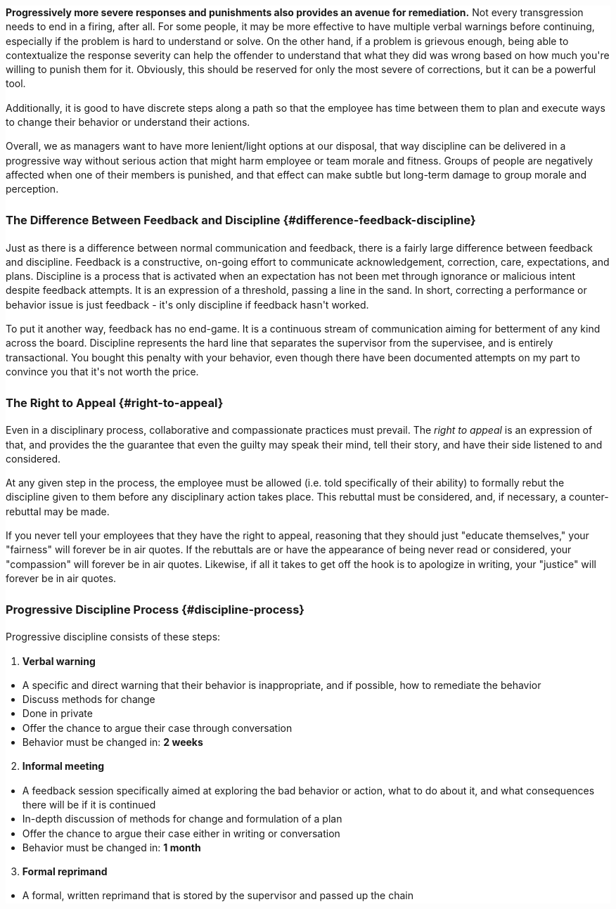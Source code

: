 **Progressively more severe responses and punishments also provides an avenue for remediation.** Not every transgression needs to end in a firing, after all. For some people, it may be more effective to have multiple verbal warnings before continuing, especially if the problem is hard to understand or solve. On the other hand, if a problem is grievous enough, being able to contextualize the response severity can help the offender to understand that what they did was wrong based on how much you're willing to punish them for it. Obviously, this should be reserved for only the most severe of corrections, but it can be a powerful tool.

Additionally, it is good to have discrete steps along a path so that the employee has time between them to plan and execute ways to change their behavior or understand their actions. 

Overall, we as managers want to have more lenient/light options at our disposal, that way discipline can be delivered in a progressive way without serious action that might harm employee or team morale and fitness. Groups of people are negatively affected when one of their members is punished, and that effect can make subtle but long-term damage to group morale and perception.

### The Difference Between Feedback and Discipline {#difference-feedback-discipline}

Just as there is a difference between normal communication and feedback, there is a fairly large difference between feedback and discipline. Feedback is a constructive, on-going effort to communicate acknowledgement, correction, care, expectations, and plans. Discipline is a process that is activated when an expectation has not been met through ignorance or malicious intent despite feedback attempts. It is an expression of a threshold, passing a line in the sand. In short, correcting a performance or behavior issue is just feedback - it's only discipline if feedback hasn't worked.

To put it another way, feedback has no end-game. It is a continuous stream of communication aiming for betterment of any kind across the board. Discipline represents the hard line that separates the supervisor from the supervisee, and is entirely transactional. You bought this penalty with your behavior, even though there have been documented attempts on my part to convince you that it's not worth the price. 

### The Right to Appeal {#right-to-appeal}

Even in a disciplinary process, collaborative and compassionate practices must prevail. The *right to appeal* is an expression of that, and provides the the guarantee that even the guilty may speak their mind, tell their story, and have their side listened to and considered.

At any given step in the process, the employee must be allowed (i.e. told specifically of their ability) to formally rebut the discipline given to them before any disciplinary action takes place. This rebuttal must be considered, and, if necessary, a counter-rebuttal may be made. 

If you never tell your employees that they have the right to appeal, reasoning that they should just "educate themselves," your "fairness" will forever be in air quotes. If the rebuttals are or have the appearance of being never read or considered, your "compassion" will forever be in air quotes. Likewise, if all it takes to get off the hook is to apologize in writing, your "justice" will forever be in air quotes.

### Progressive Discipline Process {#discipline-process}

Progressive discipline consists of these steps:

1. **Verbal warning**
  * A specific and direct warning that their behavior is inappropriate, and if possible, how to remediate the behavior
  * Discuss methods for change
  * Done in private
  * Offer the chance to argue their case through conversation
  * Behavior must be changed in: **2 weeks**
2. **Informal meeting**
  * A feedback session specifically aimed at exploring the bad behavior or action, what to do about it, and what consequences there will be if it is continued
  * In-depth discussion of methods for change and formulation of a plan
  * Offer the chance to argue their case either in writing or conversation
  * Behavior must be changed in: **1 month**
3. **Formal reprimand**
  * A formal, written reprimand that is stored by the supervisor and passed up the chain